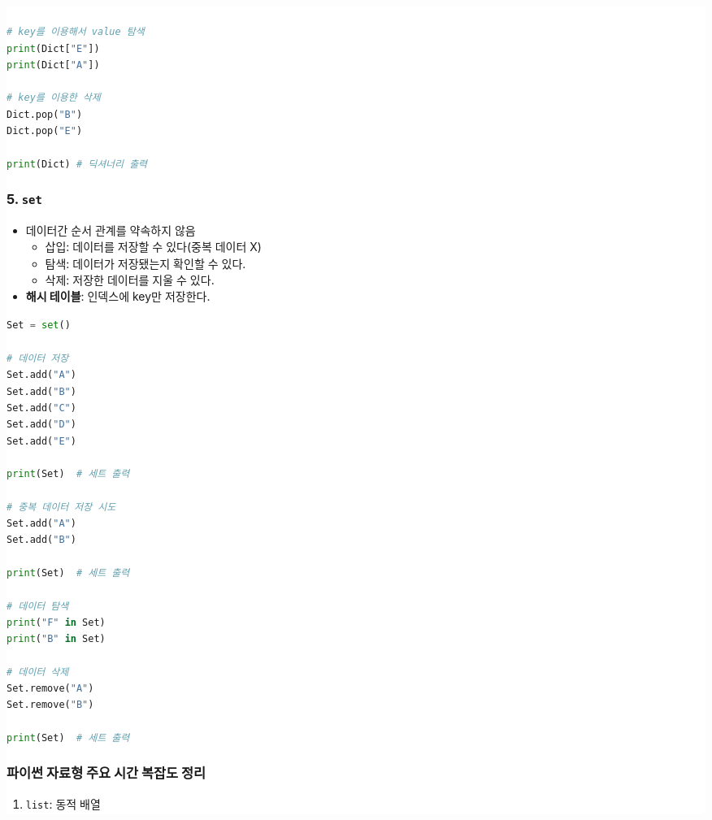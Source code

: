 ```python

# key를 이용해서 value 탐색
print(Dict["E"])
print(Dict["A"])

# key를 이용한 삭제
Dict.pop("B")
Dict.pop("E")

print(Dict) # 딕셔너리 출력
```

### 5. `set`

- 데이터간 순서 관계를 약속하지 않음
  - 삽입: 데이터를 저장할 수 있다(중복 데이터 X)
  - 탐색: 데이터가 저장됐는지 확인할 수 있다.
  - 삭제: 저장한 데이터를 지울 수 있다.
- **해시 테이블**: 인덱스에 key만 저장한다.

```python
Set = set()

# 데이터 저장
Set.add("A")
Set.add("B")
Set.add("C")
Set.add("D")
Set.add("E")

print(Set)  # 세트 출력

# 중복 데이터 저장 시도
Set.add("A")
Set.add("B")

print(Set)  # 세트 출력

# 데이터 탐색
print("F" in Set)
print("B" in Set)

# 데이터 삭제
Set.remove("A")
Set.remove("B")

print(Set)  # 세트 출력
```

### 파이썬 자료형 주요 시간 복잡도 정리

1. `list`: 동적 배열
